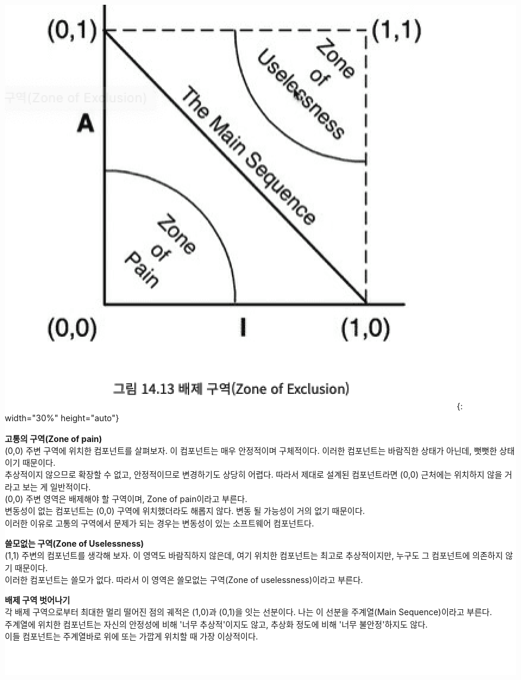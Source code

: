 ![clean_archit024](/assets/book/clean_architecture/clean_archit024.png){: width="30%" height="auto"}  

**고통의 구역(Zone of pain)**  
(0,0) 주변 구역에 위치한 컴포넌트를 살펴보자. 이 컴포넌트는 매우 안정적이며 구체적이다. 이러한 컴포넌트는 바람직한 상태가 아닌데, 뻣뻣한 상태이기 때문이다.  
추상적이지 않으므로 확장할 수 없고, 안정적이므로 변경하기도 상당히 어렵다. 따라서 제대로 설계된 컴포넌트라면 (0,0) 근처에는 위치하지 않을 거라고 보는 게 일반적이다.  
(0,0) 주변 영역은 배제해야 할 구역이며, Zone of pain이라고 부른다.  
변동성이 없는 컴포넌트는 (0,0) 구역에 위치했더라도 해롭지 않다. 변동 될 가능성이 거의 없기 때문이다.  
이러한 이유로 고통의 구역에서 문제가 되는 경우는 변동성이 있는 소프트웨어 컴포넌트다.  

**쓸모없는 구역(Zone of Uselessness)**  
(1,1) 주변의 컴포넌트를 생각해 보자. 이 영역도 바람직하지 않은데, 여기 위치한 컴포넌트는 최고로 추상적이지만, 누구도 그 컴포넌트에 의존하지 않기 때문이다.  
이러한 컴포넌트는 쓸모가 없다. 따라서 이 영역은 쓸모없는 구역(Zone of uselessness)이라고 부른다.  

**배제 구역 벗어나기**  
각 배제 구역으로부터 최대한 멀리 떨어진 점의 궤적은 (1,0)과 (0,1)을 잇는 선분이다. 나는 이 선분을 주계열(Main Sequence)이라고 부른다.  
주계열에 위치한 컴포넌트는 자신의 안정성에 비해 '너무 추상적'이지도 않고, 추상화 정도에 비해 '너무 불안정'하지도 않다.  
이들 컴포넌트는 주계열바로 위에 또는 가깝게 위치할 때 가장 이상적이다.  

<br><br>
